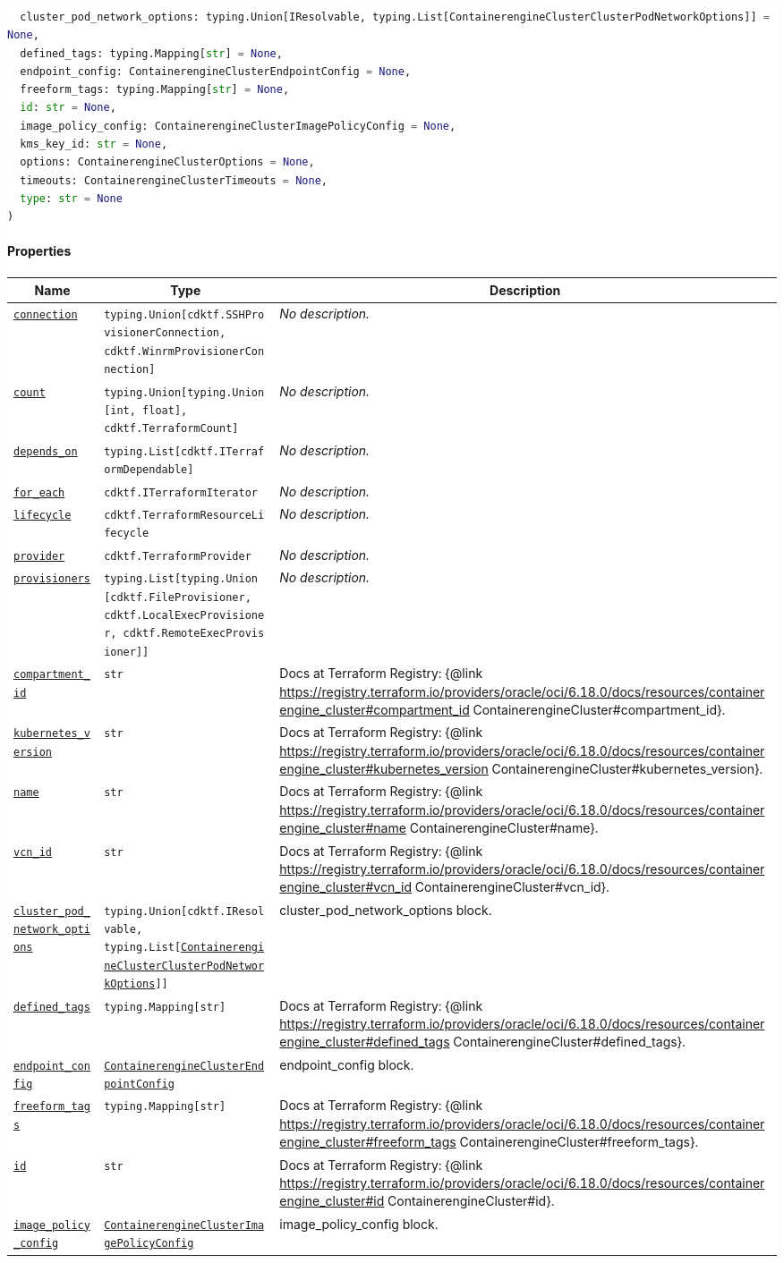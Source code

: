 ```python
  cluster_pod_network_options: typing.Union[IResolvable, typing.List[ContainerengineClusterClusterPodNetworkOptions]] = None,
  defined_tags: typing.Mapping[str] = None,
  endpoint_config: ContainerengineClusterEndpointConfig = None,
  freeform_tags: typing.Mapping[str] = None,
  id: str = None,
  image_policy_config: ContainerengineClusterImagePolicyConfig = None,
  kms_key_id: str = None,
  options: ContainerengineClusterOptions = None,
  timeouts: ContainerengineClusterTimeouts = None,
  type: str = None
)
```

#### Properties <a name="Properties" id="Properties"></a>

| **Name** | **Type** | **Description** |
| --- | --- | --- |
| <code><a href="#rhizo-co-terraform-provider-oci.containerengineCluster.ContainerengineClusterConfig.property.connection">connection</a></code> | <code>typing.Union[cdktf.SSHProvisionerConnection, cdktf.WinrmProvisionerConnection]</code> | *No description.* |
| <code><a href="#rhizo-co-terraform-provider-oci.containerengineCluster.ContainerengineClusterConfig.property.count">count</a></code> | <code>typing.Union[typing.Union[int, float], cdktf.TerraformCount]</code> | *No description.* |
| <code><a href="#rhizo-co-terraform-provider-oci.containerengineCluster.ContainerengineClusterConfig.property.dependsOn">depends_on</a></code> | <code>typing.List[cdktf.ITerraformDependable]</code> | *No description.* |
| <code><a href="#rhizo-co-terraform-provider-oci.containerengineCluster.ContainerengineClusterConfig.property.forEach">for_each</a></code> | <code>cdktf.ITerraformIterator</code> | *No description.* |
| <code><a href="#rhizo-co-terraform-provider-oci.containerengineCluster.ContainerengineClusterConfig.property.lifecycle">lifecycle</a></code> | <code>cdktf.TerraformResourceLifecycle</code> | *No description.* |
| <code><a href="#rhizo-co-terraform-provider-oci.containerengineCluster.ContainerengineClusterConfig.property.provider">provider</a></code> | <code>cdktf.TerraformProvider</code> | *No description.* |
| <code><a href="#rhizo-co-terraform-provider-oci.containerengineCluster.ContainerengineClusterConfig.property.provisioners">provisioners</a></code> | <code>typing.List[typing.Union[cdktf.FileProvisioner, cdktf.LocalExecProvisioner, cdktf.RemoteExecProvisioner]]</code> | *No description.* |
| <code><a href="#rhizo-co-terraform-provider-oci.containerengineCluster.ContainerengineClusterConfig.property.compartmentId">compartment_id</a></code> | <code>str</code> | Docs at Terraform Registry: {@link https://registry.terraform.io/providers/oracle/oci/6.18.0/docs/resources/containerengine_cluster#compartment_id ContainerengineCluster#compartment_id}. |
| <code><a href="#rhizo-co-terraform-provider-oci.containerengineCluster.ContainerengineClusterConfig.property.kubernetesVersion">kubernetes_version</a></code> | <code>str</code> | Docs at Terraform Registry: {@link https://registry.terraform.io/providers/oracle/oci/6.18.0/docs/resources/containerengine_cluster#kubernetes_version ContainerengineCluster#kubernetes_version}. |
| <code><a href="#rhizo-co-terraform-provider-oci.containerengineCluster.ContainerengineClusterConfig.property.name">name</a></code> | <code>str</code> | Docs at Terraform Registry: {@link https://registry.terraform.io/providers/oracle/oci/6.18.0/docs/resources/containerengine_cluster#name ContainerengineCluster#name}. |
| <code><a href="#rhizo-co-terraform-provider-oci.containerengineCluster.ContainerengineClusterConfig.property.vcnId">vcn_id</a></code> | <code>str</code> | Docs at Terraform Registry: {@link https://registry.terraform.io/providers/oracle/oci/6.18.0/docs/resources/containerengine_cluster#vcn_id ContainerengineCluster#vcn_id}. |
| <code><a href="#rhizo-co-terraform-provider-oci.containerengineCluster.ContainerengineClusterConfig.property.clusterPodNetworkOptions">cluster_pod_network_options</a></code> | <code>typing.Union[cdktf.IResolvable, typing.List[<a href="#rhizo-co-terraform-provider-oci.containerengineCluster.ContainerengineClusterClusterPodNetworkOptions">ContainerengineClusterClusterPodNetworkOptions</a>]]</code> | cluster_pod_network_options block. |
| <code><a href="#rhizo-co-terraform-provider-oci.containerengineCluster.ContainerengineClusterConfig.property.definedTags">defined_tags</a></code> | <code>typing.Mapping[str]</code> | Docs at Terraform Registry: {@link https://registry.terraform.io/providers/oracle/oci/6.18.0/docs/resources/containerengine_cluster#defined_tags ContainerengineCluster#defined_tags}. |
| <code><a href="#rhizo-co-terraform-provider-oci.containerengineCluster.ContainerengineClusterConfig.property.endpointConfig">endpoint_config</a></code> | <code><a href="#rhizo-co-terraform-provider-oci.containerengineCluster.ContainerengineClusterEndpointConfig">ContainerengineClusterEndpointConfig</a></code> | endpoint_config block. |
| <code><a href="#rhizo-co-terraform-provider-oci.containerengineCluster.ContainerengineClusterConfig.property.freeformTags">freeform_tags</a></code> | <code>typing.Mapping[str]</code> | Docs at Terraform Registry: {@link https://registry.terraform.io/providers/oracle/oci/6.18.0/docs/resources/containerengine_cluster#freeform_tags ContainerengineCluster#freeform_tags}. |
| <code><a href="#rhizo-co-terraform-provider-oci.containerengineCluster.ContainerengineClusterConfig.property.id">id</a></code> | <code>str</code> | Docs at Terraform Registry: {@link https://registry.terraform.io/providers/oracle/oci/6.18.0/docs/resources/containerengine_cluster#id ContainerengineCluster#id}. |
| <code><a href="#rhizo-co-terraform-provider-oci.containerengineCluster.ContainerengineClusterConfig.property.imagePolicyConfig">image_policy_config</a></code> | <code><a href="#rhizo-co-terraform-provider-oci.containerengineCluster.ContainerengineClusterImagePolicyConfig">ContainerengineClusterImagePolicyConfig</a></code> | image_policy_config block. |